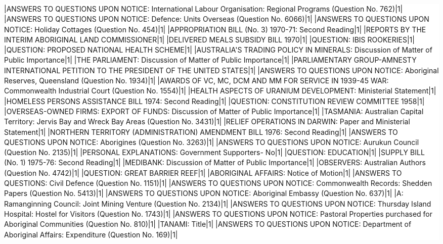 |ANSWERS TO QUESTIONS UPON NOTICE: International Labour Organisation: Regional Programs (Question No. 762)|1|
|ANSWERS TO QUESTIONS UPON NOTICE: Defence: Units Overseas (Question No. 6066)|1|
|ANSWERS TO QUESTIONS UPON NOTICE: Holiday Cottages (Question No. 454)|1|
|APPROPRIATION BILL (No. 3) 1970-71: Second Reading|1|
|REPORTS BY THE INTERIM ABORIGINAL LAND COMMISSIONER|1|
|DELIVERED MEALS SUBSIDY BILL 1970|1|
|QUESTION: IBIS ROOKERIES|1|
|QUESTION: PROPOSED NATIONAL HEALTH SCHEME|1|
|AUSTRALIA'S TRADING POLICY IN MINERALS: Discussion of Matter of Public Importance|1|
|THE PARLIAMENT: Discussion of Matter of Public Importance|1|
|PARLIAMENTARY GROUP-AMNESTY INTERNATIONAL PETITION TO THE PRESIDENT OF THE UNITED STATES|1|
|ANSWERS TO QUESTIONS UPON NOTICE: Aboriginal Reserves, Queensland (Question No. 1934)|1|
|AWARDS OF VC, MC, DCM AND MM FOR SERVICE IN 1939-45 WAR: Commonwealth Industrial Court (Question No. 1554)|1|
|HEALTH ASPECTS OF URANIUM DEVELOPMENT: Ministerial Statement|1|
|HOMELESS PERSONS ASSISTANCE BILL 1974: Second Reading|1|
|QUESTION: CONSTITUTION REVIEW COMMITTEE 1958|1|
|OVERSEAS-OWNED FIRMS: EXPORT OF FUNDS: Discussion of Matter of Public Importance|1|
|TASMANIA: Australian Capital Territory: Jervis Bay and Wreck Bay Areas (Question No. 3431)|1|
|RELIEF OPERATIONS IN DARWIN: Paper and Ministerial Statement|1|
|NORTHERN TERRITORY (ADMINISTRATION) AMENDMENT BILL 1976: Second Reading|1|
|ANSWERS TO QUESTIONS UPON NOTICE: Aborigines (Question No. 3263)|1|
|ANSWERS TO QUESTIONS UPON NOTICE: Aurukun Council (Question No. 2135)|1|
|PERSONAL EXPLANATIONS: Government Supporters- No|1|
|QUESTION: EDUCATION|1|
|SUPPLY BILL (No. 1) 1975-76: Second Reading|1|
|MEDIBANK: Discussion of Matter of Public Importance|1|
|OBSERVERS: Australian Authors (Question No. 4742)|1|
|QUESTION: GREAT BARRIER REEF|1|
|ABORIGINAL AFFAIRS: Notice of Motion|1|
|ANSWERS TO QUESTIONS: Civil Defence (Question No. 1151)|1|
|ANSWERS TO QUESTIONS UPON NOTICE: Commonwealth Records: Shedden Papers (Question No. 5413)|1|
|ANSWERS TO QUESTIONS UPON NOTICE: Aboriginal Embassy (Question No. 637)|1|
|A: Ramanginning Council: Joint Mining Venture (Question No. 2134)|1|
|ANSWERS TO QUESTIONS UPON NOTICE: Thursday Island Hospital: Hostel for Visitors (Question No. 1743)|1|
|ANSWERS TO QUESTIONS UPON NOTICE: Pastoral Properties purchased for Aboriginal Communities (Question No. 810)|1|
|TANAMI: Title|1|
|ANSWERS TO QUESTIONS UPON NOTICE: Department of Aboriginal Affairs: Expenditure (Question No. 169)|1|